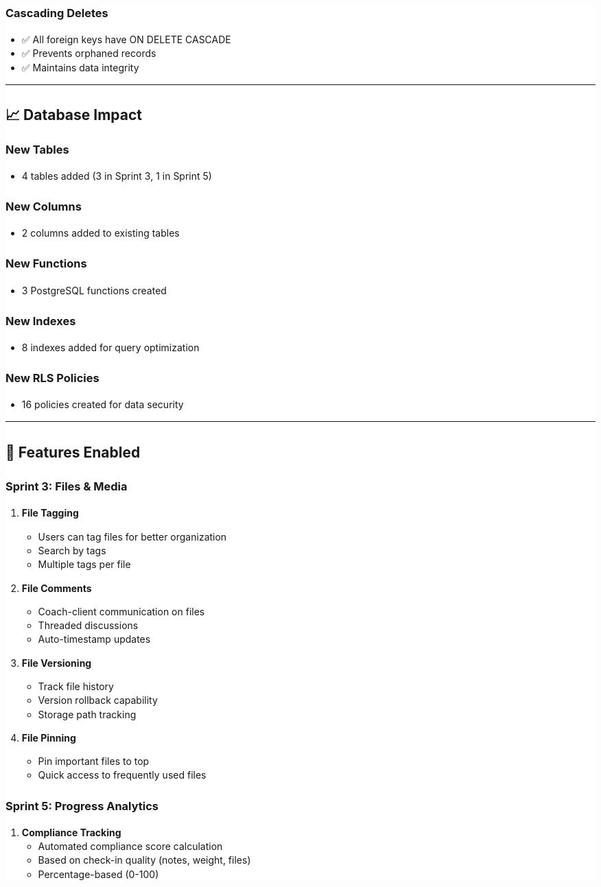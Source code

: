 ### Cascading Deletes
- ✅ All foreign keys have ON DELETE CASCADE
- ✅ Prevents orphaned records
- ✅ Maintains data integrity

---

## 📈 Database Impact

### New Tables
- 4 tables added (3 in Sprint 3, 1 in Sprint 5)

### New Columns
- 2 columns added to existing tables

### New Functions
- 3 PostgreSQL functions created

### New Indexes
- 8 indexes added for query optimization

### New RLS Policies
- 16 policies created for data security

---

## 🎯 Features Enabled

### Sprint 3: Files & Media
1. **File Tagging**
   - Users can tag files for better organization
   - Search by tags
   - Multiple tags per file

2. **File Comments**
   - Coach-client communication on files
   - Threaded discussions
   - Auto-timestamp updates

3. **File Versioning**
   - Track file history
   - Version rollback capability
   - Storage path tracking

4. **File Pinning**
   - Pin important files to top
   - Quick access to frequently used files

### Sprint 5: Progress Analytics
1. **Compliance Tracking**
   - Automated compliance score calculation
   - Based on check-in quality (notes, weight, files)
   - Percentage-based (0-100)
